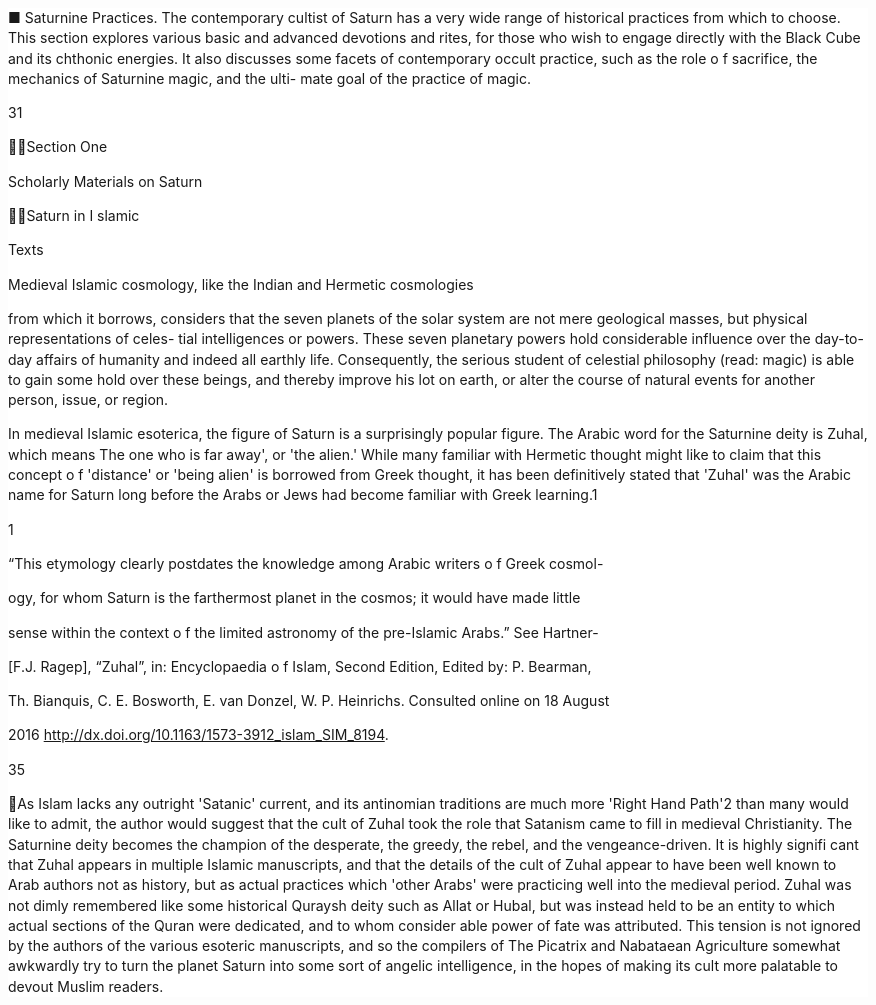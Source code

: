 ■   Saturnine Practices. The contemporary cultist of Saturn has a very
wide range of historical practices from which to choose. This section
explores various basic and advanced devotions and rites, for those who
wish to engage directly with the Black Cube and its chthonic energies.
It also discusses some facets of contemporary occult practice, such as
the role o f sacrifice, the mechanics of Saturnine magic, and the ulti-
mate goal of the practice of magic.

31

Section One

Scholarly  Materials on Saturn

Saturn in I slamic

 Texts

Medieval  Islamic  cosmology,  like  the  Indian  and  Hermetic  cosmologies

from  which  it  borrows,  considers  that  the  seven  planets  of the  solar
system are  not mere  geological masses,  but physical representations of celes-
tial intelligences  or  powers.  These  seven  planetary powers  hold considerable
influence  over  the  day-to-day affairs  of humanity and indeed  all  earthly life.
Consequently, the serious student of celestial philosophy (read: magic)  is able
to  gain  some hold over these beings,  and thereby improve his lot on earth,  or
alter the course of natural events for another person, issue, or region.

In medieval Islamic esoterica, the figure of Saturn is a surprisingly popular
figure. The Arabic word for the Saturnine deity is Zuhal, which means The one
who  is  far  away',  or  'the  alien.' While  many  familiar with  Hermetic  thought
might like to  claim that this  concept o f  'distance' or 'being alien' is borrowed
from Greek thought, it has been definitively stated that 'Zuhal' was the Arabic
name for Saturn long before the Arabs or Jews had become familiar with Greek
learning.1

1

“This  etymology  clearly  postdates  the  knowledge  among Arabic  writers  o f Greek  cosmol-

ogy,  for  whom  Saturn  is  the  farthermost  planet  in  the  cosmos;  it  would  have  made  little

sense within  the  context o f the limited astronomy of the  pre-Islamic Arabs.”  See  Hartner-

[F.J.  Ragep],  “Zuhal”,  in:  Encyclopaedia  o f Islam,  Second  Edition,  Edited  by:  P.  Bearman,

Th. Bianquis, C. E. Bosworth, E. van Donzel, W. P. Heinrichs. Consulted online on 18 August

2016 <http://dx.doi.org/10.1163/1573-3912_islam_SIM_8194>.

35

As Islam lacks any outright 'Satanic' current, and its antinomian traditions
are much more 'Right Hand Path'2 than many would like to admit, the author
would  suggest  that  the  cult  of Zuhal took  the  role  that  Satanism  came  to  fill
in  medieval  Christianity.  The  Saturnine  deity  becomes  the  champion  of the
desperate, the greedy, the rebel, and the vengeance-driven. It is highly signifi­
cant that Zuhal appears  in multiple  Islamic  manuscripts,  and that the  details
of the  cult  of Zuhal  appear  to  have  been  well  known  to  Arab  authors  not  as
history,  but  as  actual  practices  which  'other Arabs' were  practicing well  into
the  medieval  period.  Zuhal  was  not  dimly  remembered  like  some  historical
Quraysh  deity such  as Allat  or  Hubal,  but was  instead held to  be  an  entity to
which  actual  sections  of the  Quran  were  dedicated,  and  to  whom  consider­
able  power of fate was  attributed.  This  tension  is  not  ignored by the  authors
of the various  esoteric  manuscripts,  and so  the  compilers  of The  Picatrix and
Nabataean Agriculture somewhat awkwardly try to turn the  planet Saturn  into
some sort of angelic intelligence, in the hopes of making its cult more palatable
to devout Muslim readers.
